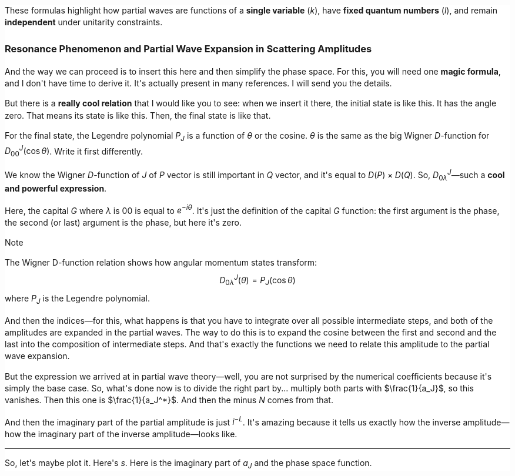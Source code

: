 These formulas highlight how partial waves are functions of a **single variable** ($k$), have **fixed quantum numbers** ($l$), and remain **independent** under unitarity constraints.

### Resonance Phenomenon and Partial Wave Expansion in Scattering Amplitudes


And the way we can proceed is to insert this here and then simplify the phase space.
For this, you will need one **magic formula**, and I don't have time to derive it.
It's actually present in many references. I will send you the details.

But there is a **really cool relation** that I would like you to see: when we insert it there, the initial state is like this.
It has the angle zero. That means its state is like this.
Then, the final state is like that.

For the final state, the Legendre polynomial $P_J$ is a function of $\theta$ or the cosine.
$\theta$ is the same as the big Wigner $D$-function for $D^J_{00}(\cos\theta)$.
Write it first differently.

We know the Wigner $D$-function of $J$ of $P$ vector is still important in $Q$ vector, and it's equal to $D(P) \times D(Q)$.
So, $D^J_{0\lambda}$—such a **cool and powerful expression**.

Here, the capital $G$ where $\lambda$ is $00$ is equal to $e^{-i\theta}$.
It's just the definition of the capital $G$ function: the first argument is the phase, the second (or last) argument is the phase, but here it's zero.

> [!NOTE]
> The Wigner D-function relation shows how angular momentum states transform:
> $$ D^J_{0\lambda}(\theta) = P_J(\cos\theta) $$
> where $P_J$ is the Legendre polynomial.

And then the indices—for this, what happens is that you have to integrate over all possible intermediate steps, and both of the amplitudes are expanded in the partial waves.
The way to do this is to expand the cosine between the first and second and the last into the composition of intermediate steps.
And that's exactly the functions we need to relate this amplitude to the partial wave expansion.

But the expression we arrived at in partial wave theory—well, you are not surprised by the numerical coefficients because it's simply the base case.
So, what's done now is to divide the right part by... multiply both parts with $\frac{1}{a_J}$, so this vanishes.
Then this one is $\frac{1}{a_J^*}$.
And then the minus $N$ comes from that.

And then the imaginary part of the partial amplitude is just $i^{-L}$.
It's amazing because it tells us exactly how the inverse amplitude—how the imaginary part of the inverse amplitude—looks like.

---

So, let's maybe plot it.
Here's $s$.
Here is the imaginary part of $a_J$ and the phase space function.
